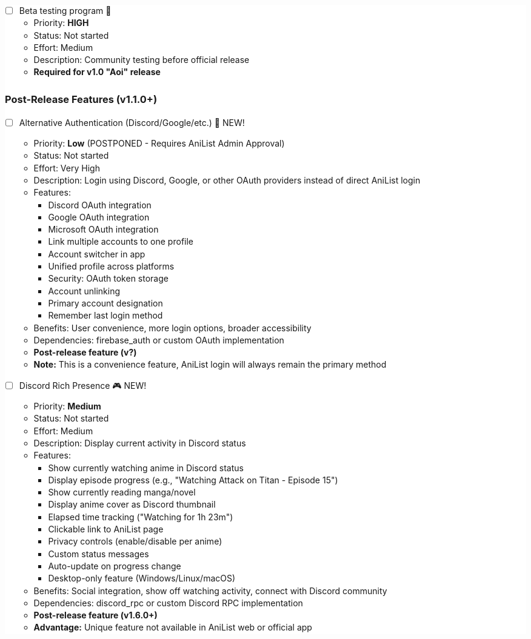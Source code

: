 - [ ] Beta testing program 🔧
  - Priority: **HIGH**
  - Status: Not started
  - Effort: Medium
  - Description: Community testing before official release
  - **Required for v1.0 "Aoi" release**

### Post-Release Features (v1.1.0+)

- [ ] Alternative Authentication (Discord/Google/etc.) 🔐 NEW!
  - Priority: **Low** (POSTPONED - Requires AniList Admin Approval)
  - Status: Not started
  - Effort: Very High
  - Description: Login using Discord, Google, or other OAuth providers instead of direct AniList login
  - Features:
    - Discord OAuth integration
    - Google OAuth integration
    - Microsoft OAuth integration
    - Link multiple accounts to one profile
    - Account switcher in app
    - Unified profile across platforms
    - Security: OAuth token storage
    - Account unlinking
    - Primary account designation
    - Remember last login method
  - Benefits: User convenience, more login options, broader accessibility
  - Dependencies: firebase_auth or custom OAuth implementation
  - **Post-release feature (v?)**
  - **Note:** This is a convenience feature, AniList login will always remain the primary method

- [ ] Discord Rich Presence 🎮 NEW!
  - Priority: **Medium**
  - Status: Not started
  - Effort: Medium
  - Description: Display current activity in Discord status
  - Features:
    - Show currently watching anime in Discord status
    - Display episode progress (e.g., "Watching Attack on Titan - Episode 15")
    - Show currently reading manga/novel
    - Display anime cover as Discord thumbnail
    - Elapsed time tracking ("Watching for 1h 23m")
    - Clickable link to AniList page
    - Privacy controls (enable/disable per anime)
    - Custom status messages
    - Auto-update on progress change
    - Desktop-only feature (Windows/Linux/macOS)
  - Benefits: Social integration, show off watching activity, connect with Discord community
  - Dependencies: discord_rpc or custom Discord RPC implementation
  - **Post-release feature (v1.6.0+)**
  - **Advantage:** Unique feature not available in AniList web or official app
